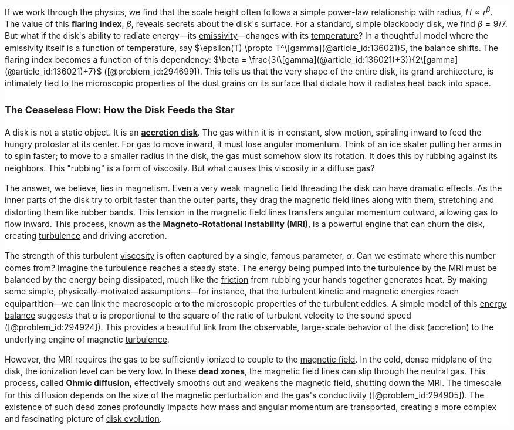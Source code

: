 If we work through the physics, we find that the [scale height](@article_id:263260) often follows a simple power-law relationship with radius, $H \propto r^\beta$. The value of this **flaring index**, $\beta$, reveals secrets about the disk's surface. For a standard, simple blackbody disk, we find $\beta = 9/7$. But what if the disk's ability to radiate energy—its [emissivity](@article_id:142794)—changes with its [temperature](@article_id:145715)? In a thoughtful model where the [emissivity](@article_id:142794) itself is a function of [temperature](@article_id:145715), say $\epsilon(T) \propto T^\[gamma](@article_id:136021)$, the balance shifts. The flaring index becomes a function of this dependency: $\beta = \frac{3(\[gamma](@article_id:136021)+3)}{2\[gamma](@article_id:136021)+7}$ ([@problem_id:294699]). This tells us that the very shape of the entire disk, its grand architecture, is intimately tied to the microscopic properties of the dust grains on its surface that dictate how it radiates heat back into space.

### The Ceaseless Flow: How the Disk Feeds the Star

A disk is not a static object. It is an **[accretion disk](@article_id:159110)**. The gas within it is in constant, slow motion, spiraling inward to feed the hungry [protostar](@article_id:158966) at its center. For gas to move inward, it must lose [angular momentum](@article_id:144331). Think of an ice skater pulling her arms in to spin faster; to move to a smaller radius in the disk, the gas must somehow slow its rotation. It does this by rubbing against its neighbors. This "rubbing" is a form of [viscosity](@article_id:146204). But what causes this [viscosity](@article_id:146204) in a diffuse gas?

The answer, we believe, lies in [magnetism](@article_id:144732). Even a very weak [magnetic field](@article_id:152802) threading the disk can have dramatic effects. As the inner parts of the disk try to [orbit](@article_id:136657) faster than the outer parts, they drag the [magnetic field lines](@article_id:267798) along with them, stretching and distorting them like rubber bands. This tension in the [magnetic field lines](@article_id:267798) transfers [angular momentum](@article_id:144331) outward, allowing gas to flow inward. This process, known as the **Magneto-Rotational Instability (MRI)**, is a powerful engine that can churn the disk, creating [turbulence](@article_id:158091) and driving accretion.

The strength of this turbulent [viscosity](@article_id:146204) is often captured by a single, famous parameter, $\alpha$. Can we estimate where this number comes from? Imagine the [turbulence](@article_id:158091) reaches a steady state. The energy being pumped into the [turbulence](@article_id:158091) by the MRI must be balanced by the energy being dissipated, much like the [friction](@article_id:169020) from rubbing your hands together generates heat. By making some simple, physically-motivated assumptions—for instance, that the turbulent kinetic and magnetic energies reach equipartition—we can link the macroscopic $\alpha$ to the microscopic properties of the turbulent eddies. A simple model of this [energy balance](@article_id:150337) suggests that $\alpha$ is proportional to the square of the ratio of turbulent velocity to the sound speed ([@problem_id:294924]). This provides a beautiful link from the observable, large-scale behavior of the disk (accretion) to the underlying engine of magnetic [turbulence](@article_id:158091).

However, the MRI requires the gas to be sufficiently ionized to couple to the [magnetic field](@article_id:152802). In the cold, dense midplane of the disk, the [ionization](@article_id:135821) level can be very low. In these **[dead zones](@article_id:183264)**, the [magnetic field lines](@article_id:267798) can slip through the neutral gas. This process, called **Ohmic [diffusion](@article_id:140951)**, effectively smooths out and weakens the [magnetic field](@article_id:152802), shutting down the MRI. The timescale for this [diffusion](@article_id:140951) depends on the size of the magnetic perturbation and the gas's [conductivity](@article_id:136987) ([@problem_id:294905]). The existence of such [dead zones](@article_id:183264) profoundly impacts how mass and [angular momentum](@article_id:144331) are transported, creating a more complex and fascinating picture of [disk evolution](@article_id:161514).
